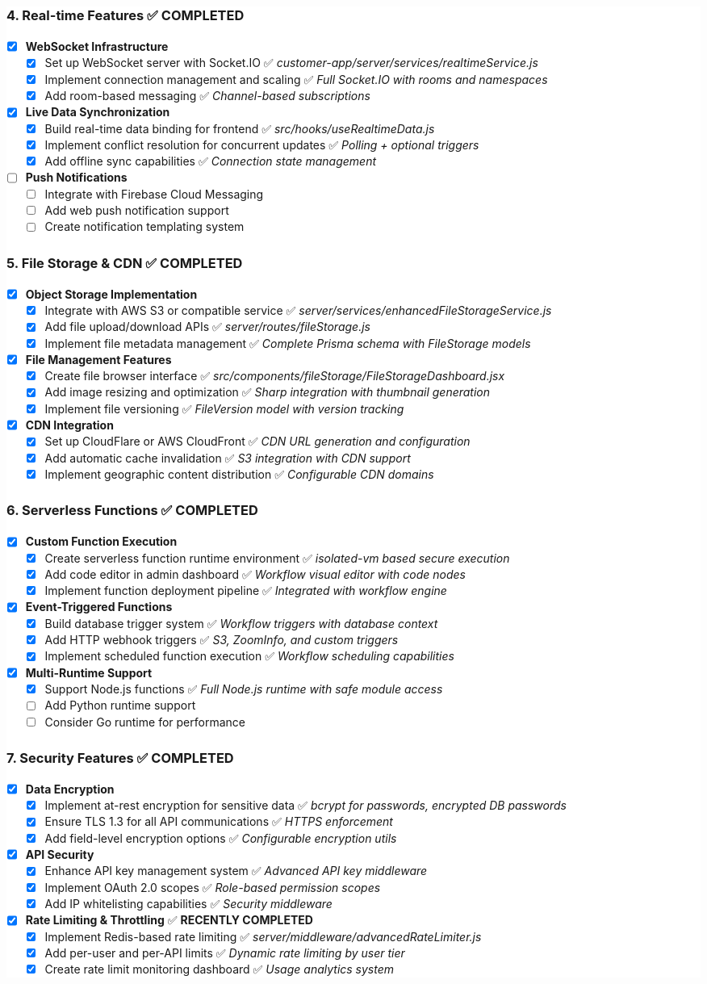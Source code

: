 ### 4. Real-time Features ✅ **COMPLETED**
- [x] **WebSocket Infrastructure**
  - [x] Set up WebSocket server with Socket.IO ✅ *customer-app/server/services/realtimeService.js*
  - [x] Implement connection management and scaling ✅ *Full Socket.IO with rooms and namespaces*
  - [x] Add room-based messaging ✅ *Channel-based subscriptions*
- [x] **Live Data Synchronization**
  - [x] Build real-time data binding for frontend ✅ *src/hooks/useRealtimeData.js*
  - [x] Implement conflict resolution for concurrent updates ✅ *Polling + optional triggers*
  - [x] Add offline sync capabilities ✅ *Connection state management*
- [ ] **Push Notifications**
  - [ ] Integrate with Firebase Cloud Messaging
  - [ ] Add web push notification support
  - [ ] Create notification templating system

### 5. File Storage & CDN ✅ **COMPLETED**
- [x] **Object Storage Implementation**
  - [x] Integrate with AWS S3 or compatible service ✅ *server/services/enhancedFileStorageService.js*
  - [x] Add file upload/download APIs ✅ *server/routes/fileStorage.js*
  - [x] Implement file metadata management ✅ *Complete Prisma schema with FileStorage models*
- [x] **File Management Features**
  - [x] Create file browser interface ✅ *src/components/fileStorage/FileStorageDashboard.jsx*
  - [x] Add image resizing and optimization ✅ *Sharp integration with thumbnail generation*
  - [x] Implement file versioning ✅ *FileVersion model with version tracking*
- [x] **CDN Integration**
  - [x] Set up CloudFlare or AWS CloudFront ✅ *CDN URL generation and configuration*
  - [x] Add automatic cache invalidation ✅ *S3 integration with CDN support*
  - [x] Implement geographic content distribution ✅ *Configurable CDN domains*

### 6. Serverless Functions ✅ **COMPLETED**
- [x] **Custom Function Execution**
  - [x] Create serverless function runtime environment ✅ *isolated-vm based secure execution*
  - [x] Add code editor in admin dashboard ✅ *Workflow visual editor with code nodes*
  - [x] Implement function deployment pipeline ✅ *Integrated with workflow engine*
- [x] **Event-Triggered Functions**
  - [x] Build database trigger system ✅ *Workflow triggers with database context*
  - [x] Add HTTP webhook triggers ✅ *S3, ZoomInfo, and custom triggers*
  - [x] Implement scheduled function execution ✅ *Workflow scheduling capabilities*
- [x] **Multi-Runtime Support**
  - [x] Support Node.js functions ✅ *Full Node.js runtime with safe module access*
  - [ ] Add Python runtime support
  - [ ] Consider Go runtime for performance

### 7. Security Features ✅ **COMPLETED**
- [x] **Data Encryption**
  - [x] Implement at-rest encryption for sensitive data ✅ *bcrypt for passwords, encrypted DB passwords*
  - [x] Ensure TLS 1.3 for all API communications ✅ *HTTPS enforcement*
  - [x] Add field-level encryption options ✅ *Configurable encryption utils*
- [x] **API Security**
  - [x] Enhance API key management system ✅ *Advanced API key middleware*
  - [x] Implement OAuth 2.0 scopes ✅ *Role-based permission scopes*
  - [x] Add IP whitelisting capabilities ✅ *Security middleware*
- [x] **Rate Limiting & Throttling** ✅ **RECENTLY COMPLETED**
  - [x] Implement Redis-based rate limiting ✅ *server/middleware/advancedRateLimiter.js*
  - [x] Add per-user and per-API limits ✅ *Dynamic rate limiting by user tier*
  - [x] Create rate limit monitoring dashboard ✅ *Usage analytics system*
